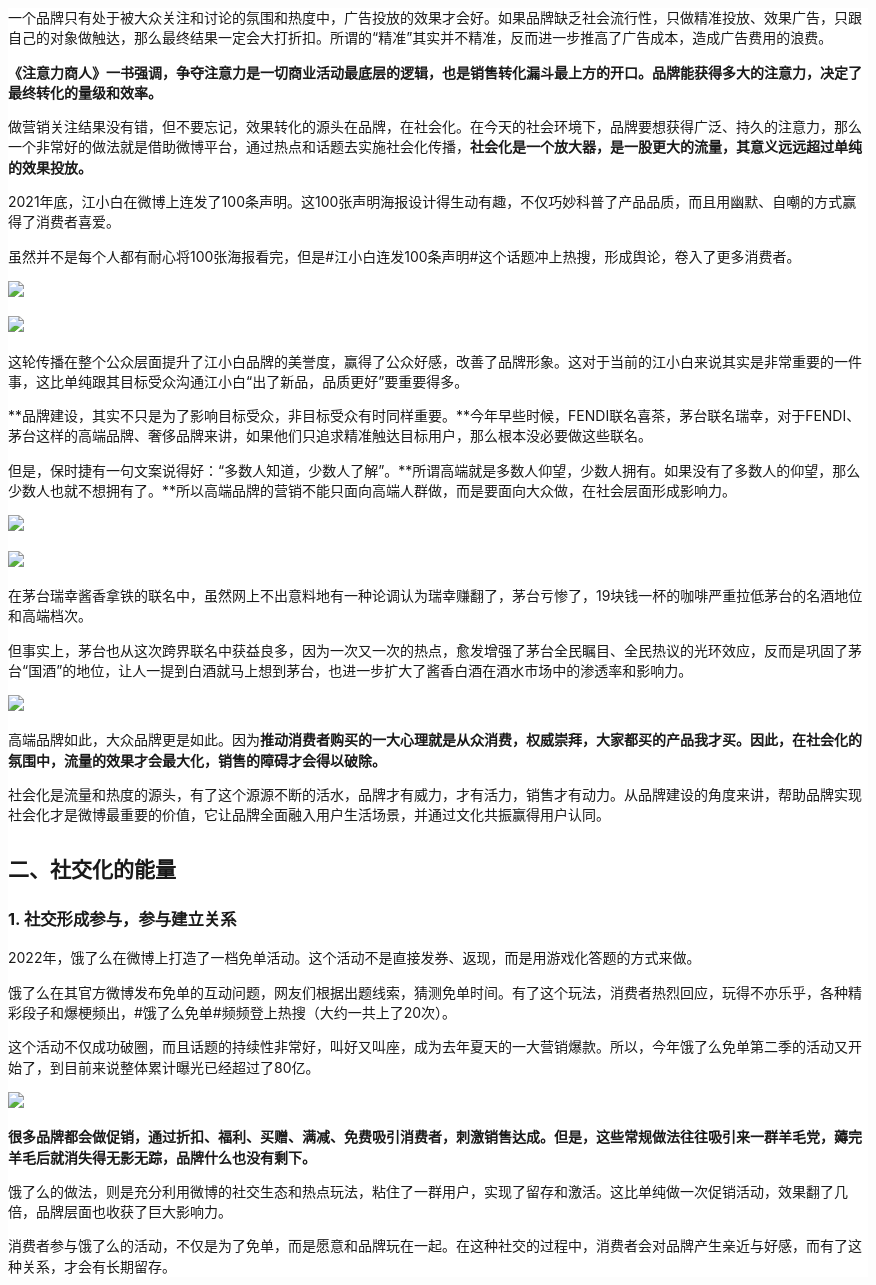 一个品牌只有处于被大众关注和讨论的氛围和热度中，广告投放的效果才会好。如果品牌缺乏社会流行性，只做精准投放、效果广告，只跟自己的对象做触达，那么最终结果一定会大打折扣。所谓的“精准”其实并不精准，反而进一步推高了广告成本，造成广告费用的浪费。

**《注意力商人》一书强调，争夺注意力是一切商业活动最底层的逻辑，也是销售转化漏斗最上方的开口。品牌能获得多大的注意力，决定了最终转化的量级和效率。**

做营销关注结果没有错，但不要忘记，效果转化的源头在品牌，在社会化。在今天的社会环境下，品牌要想获得广泛、持久的注意力，那么一个非常好的做法就是借助微博平台，通过热点和话题去实施社会化传播，**社会化是一个放大器，是一股更大的流量，其意义远远超过单纯的效果投放。**

2021年底，江小白在微博上连发了100条声明。这100张声明海报设计得生动有趣，不仅巧妙科普了产品品质，而且用幽默、自嘲的方式赢得了消费者喜爱。

虽然并不是每个人都有耐心将100张海报看完，但是#江小白连发100条声明#这个话题冲上热搜，形成舆论，卷入了更多消费者。

![](https://image.yunyingpai.com/wp/2023/12/Pwb4rXiO2dTbCn0h7ymo.png)

![](https://image.yunyingpai.com/wp/2023/12/3TehyhPJ7KoypP0kA3El.png)

这轮传播在整个公众层面提升了江小白品牌的美誉度，赢得了公众好感，改善了品牌形象。这对于当前的江小白来说其实是非常重要的一件事，这比单纯跟其目标受众沟通江小白“出了新品，品质更好”要重要得多。

**品牌建设，其实不只是为了影响目标受众，非目标受众有时同样重要。**今年早些时候，FENDI联名喜茶，茅台联名瑞幸，对于FENDI、茅台这样的高端品牌、奢侈品牌来讲，如果他们只追求精准触达目标用户，那么根本没必要做这些联名。

但是，保时捷有一句文案说得好：“多数人知道，少数人了解”。**所谓高端就是多数人仰望，少数人拥有。如果没有了多数人的仰望，那么少数人也就不想拥有了。**所以高端品牌的营销不能只面向高端人群做，而是要面向大众做，在社会层面形成影响力。

![](https://image.yunyingpai.com/wp/2023/12/U3uxjWjvJwSffzg6Rbpk.jpeg)

![](https://image.yunyingpai.com/wp/2023/12/1hyhEgsz9XydnAjOv8YW.jpeg)

在茅台瑞幸酱香拿铁的联名中，虽然网上不出意料地有一种论调认为瑞幸赚翻了，茅台亏惨了，19块钱一杯的咖啡严重拉低茅台的名酒地位和高端档次。

但事实上，茅台也从这次跨界联名中获益良多，因为一次又一次的热点，愈发增强了茅台全民瞩目、全民热议的光环效应，反而是巩固了茅台“国酒”的地位，让人一提到白酒就马上想到茅台，也进一步扩大了酱香白酒在酒水市场中的渗透率和影响力。

![](https://image.yunyingpai.com/wp/2023/12/KDPZkqHVyG3D8xcIxmIP.jpeg)

高端品牌如此，大众品牌更是如此。因为**推动消费者购买的一大心理就是从众消费，权威崇拜，大家都买的产品我才买。因此，在社会化的氛围中，流量的效果才会最大化，销售的障碍才会得以破除。**

社会化是流量和热度的源头，有了这个源源不断的活水，品牌才有威力，才有活力，销售才有动力。从品牌建设的角度来讲，帮助品牌实现社会化才是微博最重要的价值，它让品牌全面融入用户生活场景，并通过文化共振赢得用户认同。

## 二、社交化的能量

### 1\. 社交形成参与，参与建立关系

2022年，饿了么在微博上打造了一档免单活动。这个活动不是直接发券、返现，而是用游戏化答题的方式来做。

饿了么在其官方微博发布免单的互动问题，网友们根据出题线索，猜测免单时间。有了这个玩法，消费者热烈回应，玩得不亦乐乎，各种精彩段子和爆梗频出，#饿了么免单#频频登上热搜（大约一共上了20次）。

这个活动不仅成功破圈，而且话题的持续性非常好，叫好又叫座，成为去年夏天的一大营销爆款。所以，今年饿了么免单第二季的活动又开始了，到目前来说整体累计曝光已经超过了80亿。

![](https://image.yunyingpai.com/wp/2023/12/FVhBj3gmpKuKN23nHVoj.png)

**很多品牌都会做促销，通过折扣、福利、买赠、满减、免费吸引消费者，刺激销售达成。但是，这些常规做法往往吸引来一群羊毛党，薅完羊毛后就消失得无影无踪，品牌什么也没有剩下。**

饿了么的做法，则是充分利用微博的社交生态和热点玩法，粘住了一群用户，实现了留存和激活。这比单纯做一次促销活动，效果翻了几倍，品牌层面也收获了巨大影响力。

消费者参与饿了么的活动，不仅是为了免单，而是愿意和品牌玩在一起。在这种社交的过程中，消费者会对品牌产生亲近与好感，而有了这种关系，才会有长期留存。
